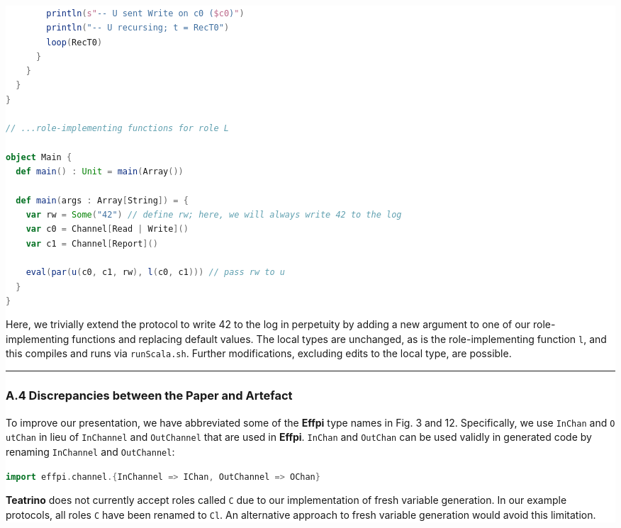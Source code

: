 ```scala
        println(s"-- U sent Write on c0 ($c0)")
        println("-- U recursing; t = RecT0")
        loop(RecT0)
      }
    }
  }
}

// ...role-implementing functions for role L

object Main {
  def main() : Unit = main(Array())

  def main(args : Array[String]) = {
    var rw = Some("42") // define rw; here, we will always write 42 to the log
    var c0 = Channel[Read | Write]()
    var c1 = Channel[Report]()

    eval(par(u(c0, c1, rw), l(c0, c1))) // pass rw to u
  }
}
```

Here, we trivially extend the protocol to write 42 to the log in perpetuity by
adding a new argument to one of our role-implementing functions and replacing
default values. The local types are unchanged, as is the role-implementing
function `l`, and this compiles and runs via `runScala.sh`. Further
modifications, excluding edits to the local type, are possible.

---

### A.4 Discrepancies between the Paper and Artefact

To improve our presentation, we have abbreviated some of the **Effpi** type
names in Fig. 3 and 12. Specifically, we use `InChan` and `OutChan` in lieu of
`InChannel` and `OutChannel` that are used in **Effpi**. `InChan` and `OutChan`
can be used validly in generated code by renaming `InChannel` and `OutChannel`:
```scala
import effpi.channel.{InChannel => IChan, OutChannel => OChan}
```

**Teatrino** does not currently accept roles called `C` due to our
implementation of fresh variable generation. In our example protocols, all roles
`C` have been renamed to `Cl`. An alternative approach to fresh variable
generation would avoid this limitation.

